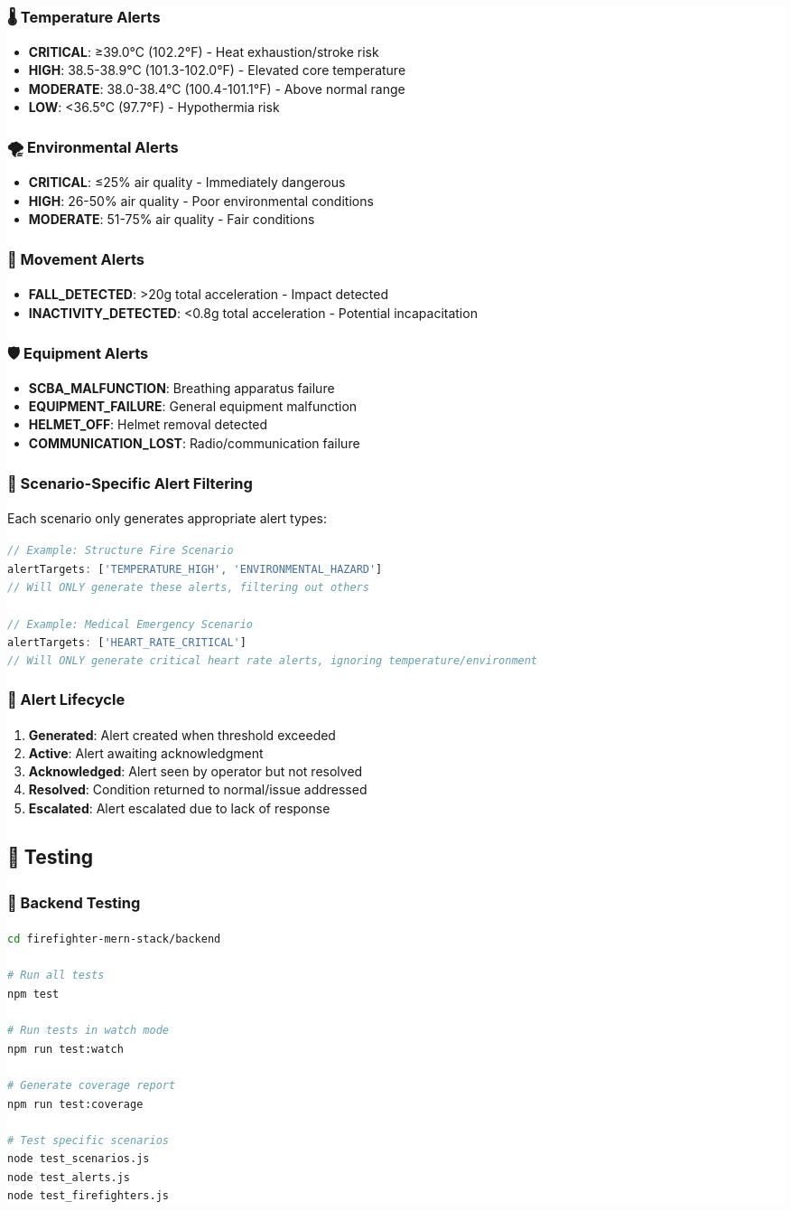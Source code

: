 ### 🌡️ Temperature Alerts
- **CRITICAL**: ≥39.0°C (102.2°F) - Heat exhaustion/stroke risk
- **HIGH**: 38.5-38.9°C (101.3-102.0°F) - Elevated core temperature
- **MODERATE**: 38.0-38.4°C (100.4-101.1°F) - Above normal range
- **LOW**: <36.5°C (97.7°F) - Hypothermia risk

### 🌪️ Environmental Alerts
- **CRITICAL**: ≤25% air quality - Immediately dangerous
- **HIGH**: 26-50% air quality - Poor environmental conditions  
- **MODERATE**: 51-75% air quality - Fair conditions

### 🏃 Movement Alerts
- **FALL_DETECTED**: >20g total acceleration - Impact detected
- **INACTIVITY_DETECTED**: <0.8g total acceleration - Potential incapacitation

### 🛡️ Equipment Alerts
- **SCBA_MALFUNCTION**: Breathing apparatus failure
- **EQUIPMENT_FAILURE**: General equipment malfunction
- **HELMET_OFF**: Helmet removal detected
- **COMMUNICATION_LOST**: Radio/communication failure

### 🎯 Scenario-Specific Alert Filtering

Each scenario only generates appropriate alert types:

```javascript
// Example: Structure Fire Scenario
alertTargets: ['TEMPERATURE_HIGH', 'ENVIRONMENTAL_HAZARD']
// Will ONLY generate these alerts, filtering out others

// Example: Medical Emergency Scenario  
alertTargets: ['HEART_RATE_CRITICAL']
// Will ONLY generate critical heart rate alerts, ignoring temperature/environment
```

### 🔄 Alert Lifecycle
1. **Generated**: Alert created when threshold exceeded
2. **Active**: Alert awaiting acknowledgment
3. **Acknowledged**: Alert seen by operator but not resolved
4. **Resolved**: Condition returned to normal/issue addressed
5. **Escalated**: Alert escalated due to lack of response

## 🧪 Testing

### 🧪 Backend Testing
```bash
cd firefighter-mern-stack/backend

# Run all tests
npm test

# Run tests in watch mode
npm run test:watch

# Generate coverage report
npm run test:coverage

# Test specific scenarios
node test_scenarios.js
node test_alerts.js
node test_firefighters.js
```
